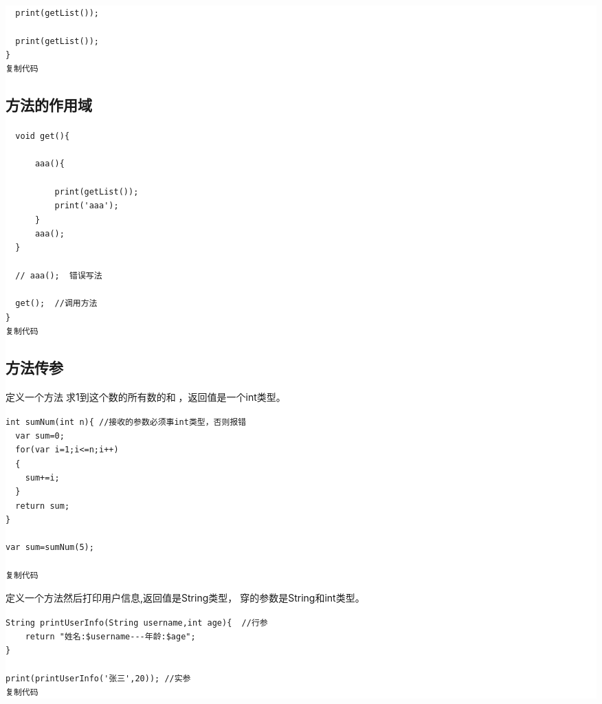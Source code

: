 ```
  print(getList());

  print(getList());
}
复制代码
```

## **方法的作用域**

```
  void get(){

      aaa(){

          print(getList());
          print('aaa');
      }
      aaa();
  }

  // aaa();  错误写法 

  get();  //调用方法
}
复制代码
```

## **方法传参**

定义一个方法 求1到这个数的所有数的和 ，返回值是一个int类型。

```
int sumNum(int n){ //接收的参数必须事int类型，否则报错
  var sum=0;
  for(var i=1;i<=n;i++)
  {
    sum+=i;
  }
  return sum;
} 

var sum=sumNum(5);

复制代码
```

定义一个方法然后打印用户信息,返回值是String类型， 穿的参数是String和int类型。

```
String printUserInfo(String username,int age){  //行参
    return "姓名:$username---年龄:$age";
}

print(printUserInfo('张三',20)); //实参
复制代码
```
